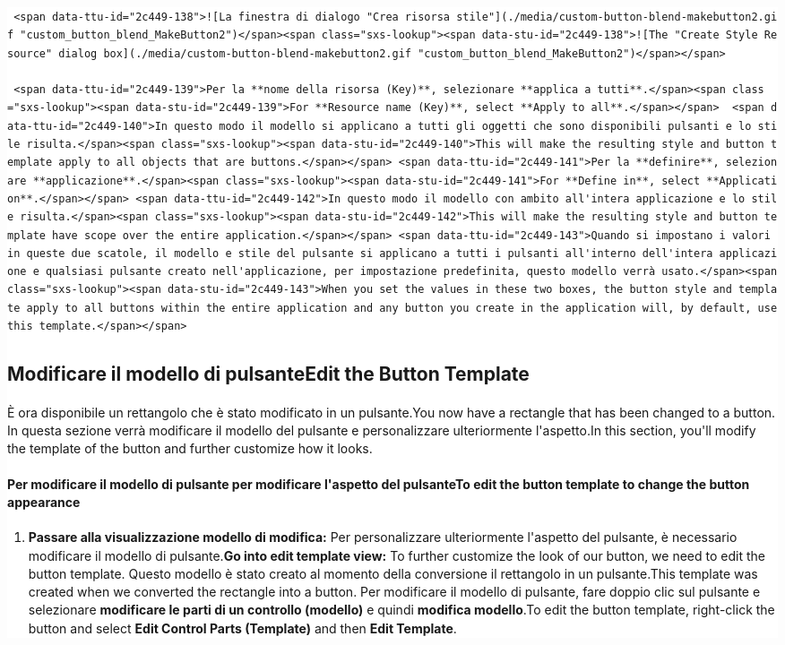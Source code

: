     <span data-ttu-id="2c449-138">![La finestra di dialogo "Crea risorsa stile"](./media/custom-button-blend-makebutton2.gif "custom_button_blend_MakeButton2")</span><span class="sxs-lookup"><span data-stu-id="2c449-138">![The "Create Style Resource" dialog box](./media/custom-button-blend-makebutton2.gif "custom_button_blend_MakeButton2")</span></span>  
  
     <span data-ttu-id="2c449-139">Per la **nome della risorsa (Key)**, selezionare **applica a tutti**.</span><span class="sxs-lookup"><span data-stu-id="2c449-139">For **Resource name (Key)**, select **Apply to all**.</span></span>  <span data-ttu-id="2c449-140">In questo modo il modello si applicano a tutti gli oggetti che sono disponibili pulsanti e lo stile risulta.</span><span class="sxs-lookup"><span data-stu-id="2c449-140">This will make the resulting style and button template apply to all objects that are buttons.</span></span> <span data-ttu-id="2c449-141">Per la **definire**, selezionare **applicazione**.</span><span class="sxs-lookup"><span data-stu-id="2c449-141">For **Define in**, select **Application**.</span></span> <span data-ttu-id="2c449-142">In questo modo il modello con ambito all'intera applicazione e lo stile risulta.</span><span class="sxs-lookup"><span data-stu-id="2c449-142">This will make the resulting style and button template have scope over the entire application.</span></span> <span data-ttu-id="2c449-143">Quando si impostano i valori in queste due scatole, il modello e stile del pulsante si applicano a tutti i pulsanti all'interno dell'intera applicazione e qualsiasi pulsante creato nell'applicazione, per impostazione predefinita, questo modello verrà usato.</span><span class="sxs-lookup"><span data-stu-id="2c449-143">When you set the values in these two boxes, the button style and template apply to all buttons within the entire application and any button you create in the application will, by default, use this template.</span></span>  
  
## <a name="edit-the-button-template"></a><span data-ttu-id="2c449-144">Modificare il modello di pulsante</span><span class="sxs-lookup"><span data-stu-id="2c449-144">Edit the Button Template</span></span>  
 <span data-ttu-id="2c449-145">È ora disponibile un rettangolo che è stato modificato in un pulsante.</span><span class="sxs-lookup"><span data-stu-id="2c449-145">You now have a rectangle that has been changed to a button.</span></span> <span data-ttu-id="2c449-146">In questa sezione verrà modificare il modello del pulsante e personalizzare ulteriormente l'aspetto.</span><span class="sxs-lookup"><span data-stu-id="2c449-146">In this section, you'll modify the template of the button and further customize how it looks.</span></span>  
  
#### <a name="to-edit-the-button-template-to-change-the-button-appearance"></a><span data-ttu-id="2c449-147">Per modificare il modello di pulsante per modificare l'aspetto del pulsante</span><span class="sxs-lookup"><span data-stu-id="2c449-147">To edit the button template to change the button appearance</span></span>  
  
1. <span data-ttu-id="2c449-148">**Passare alla visualizzazione modello di modifica:** Per personalizzare ulteriormente l'aspetto del pulsante, è necessario modificare il modello di pulsante.</span><span class="sxs-lookup"><span data-stu-id="2c449-148">**Go into edit template view:** To further customize the look of our button, we need to edit the button template.</span></span> <span data-ttu-id="2c449-149">Questo modello è stato creato al momento della conversione il rettangolo in un pulsante.</span><span class="sxs-lookup"><span data-stu-id="2c449-149">This template was created when we converted the rectangle into a button.</span></span> <span data-ttu-id="2c449-150">Per modificare il modello di pulsante, fare doppio clic sul pulsante e selezionare **modificare le parti di un controllo (modello)** e quindi **modifica modello**.</span><span class="sxs-lookup"><span data-stu-id="2c449-150">To edit the button template, right-click the button and select **Edit Control Parts (Template)** and then **Edit Template**.</span></span>  
  